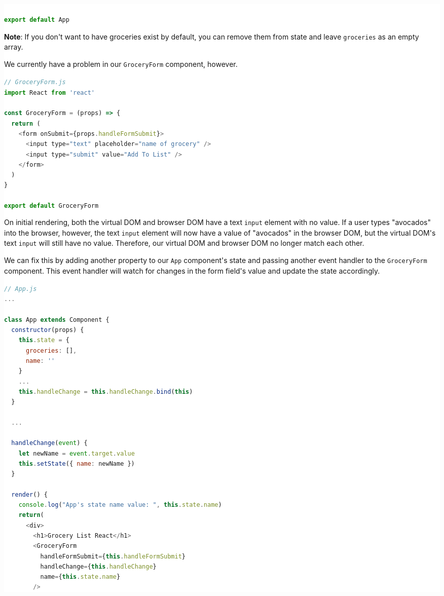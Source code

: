 ```javascript

export default App
```

**Note**: If you don't want to have groceries exist by default, you can remove them from state and leave `groceries` as an empty array.

We currently have a problem in our `GroceryForm` component, however.

```javascript
// GroceryForm.js
import React from 'react'

const GroceryForm = (props) => {
  return (
    <form onSubmit={props.handleFormSubmit}>
      <input type="text" placeholder="name of grocery" />
      <input type="submit" value="Add To List" />
    </form>
  )
}

export default GroceryForm
```

On initial rendering, both the virtual DOM and browser DOM have a text `input` element with no value.
If a user types "avocados" into the browser, however, the text `input` element will now have a value of "avocados" in the browser DOM, but the virtual DOM's text `input` will still have no value.
Therefore, our virtual DOM and browser DOM no longer match each other.

We can fix this by adding another property to our `App` component's state and passing another event handler to the `GroceryForm` component. This event handler will watch for changes in the form field's value and update the state accordingly.

```javascript
// App.js
...

class App extends Component {
  constructor(props) {
    this.state = {
      groceries: [],
      name: ''
    }
    ...
    this.handleChange = this.handleChange.bind(this)
  }

  ...

  handleChange(event) {
    let newName = event.target.value
    this.setState({ name: newName })
  }

  render() {
    console.log("App's state name value: ", this.state.name)
    return(
      <div>
        <h1>Grocery List React</h1>
        <GroceryForm
          handleFormSubmit={this.handleFormSubmit}
          handleChange={this.handleChange}
          name={this.state.name}
        />
```